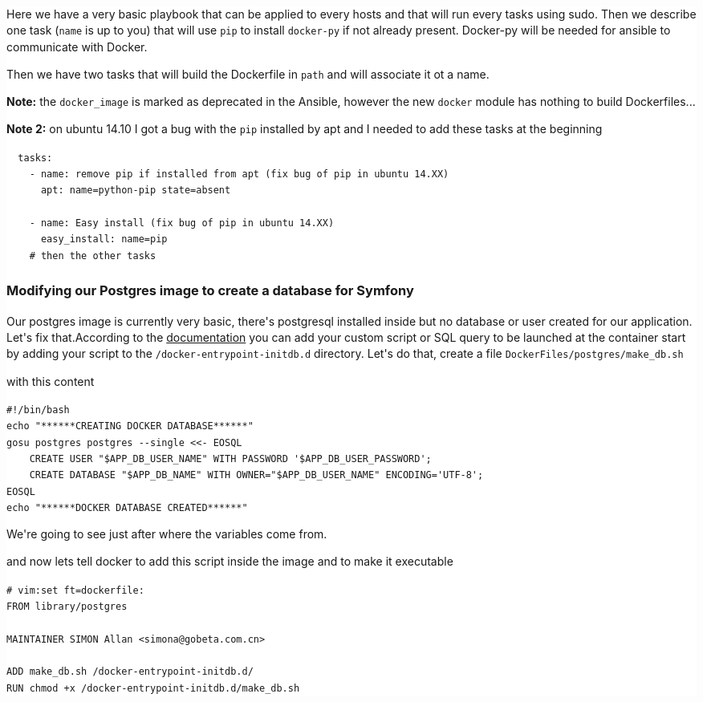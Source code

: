 ```

```

Here we have a very basic playbook that can be applied to every hosts and that will run every tasks using sudo. Then we describe one task (`name` is up to you) that will use `pip` to install `docker-py` if not already present. Docker-py will be needed for ansible to communicate with Docker.

Then we have two tasks that will build the Dockerfile in `path` and will associate it ot a name.

 **Note:** the `docker_image` is marked as deprecated in the Ansible, however the new `docker` module has nothing to build Dockerfiles...

 **Note 2:** on ubuntu 14.10 I got a bug with the `pip` installed by apt and I needed to add these tasks at the beginning 

```
  tasks:
    - name: remove pip if installed from apt (fix bug of pip in ubuntu 14.XX)
      apt: name=python-pip state=absent

    - name: Easy install (fix bug of pip in ubuntu 14.XX)
      easy_install: name=pip
    # then the other tasks

```

### Modifying our Postgres image to create a database for Symfony

Our postgres image is currently very basic, there's postgresql installed inside but no database or user created for our application. Let's fix that.According to the [documentation](https://registry.hub.docker.com/_/postgres/) you can add your custom script or SQL query to be launched at the container start by adding your script to the `/docker-entrypoint-initdb.d` directory. Let's do that, create a file `DockerFiles/postgres/make_db.sh`

with this content

```
#!/bin/bash
echo "******CREATING DOCKER DATABASE******"
gosu postgres postgres --single <<- EOSQL
    CREATE USER "$APP_DB_USER_NAME" WITH PASSWORD '$APP_DB_USER_PASSWORD';
    CREATE DATABASE "$APP_DB_NAME" WITH OWNER="$APP_DB_USER_NAME" ENCODING='UTF-8';
EOSQL
echo "******DOCKER DATABASE CREATED******"

```

We're going to see just after where the variables come from.

and now lets tell docker to add this script inside the image and to make it executable 

```
# vim:set ft=dockerfile:
FROM library/postgres

MAINTAINER SIMON Allan <simona@gobeta.com.cn>

ADD make_db.sh /docker-entrypoint-initdb.d/
RUN chmod +x /docker-entrypoint-initdb.d/make_db.sh 
```
